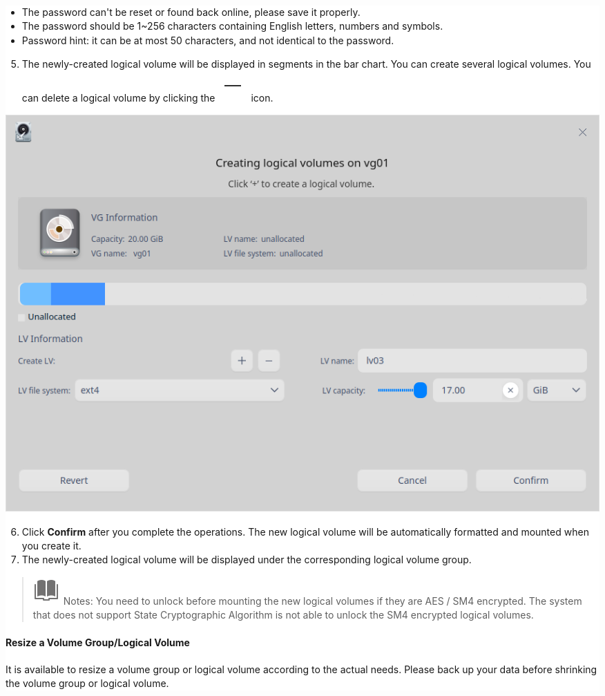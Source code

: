    - The password can't be reset or found back online, please save it properly.
   - The password should be 1~256 characters containing English letters, numbers and symbols.
   - Password hint: it can be at most 50 characters, and not identical to the password.

5. The newly-created logical volume will be displayed in segments in the bar chart. You can create several logical volumes. You can delete a logical volume by clicking the ![edit_delete](../common/edit_delete.svg) icon.

![0|partition](fig/add_lv.png)

6. Click **Confirm** after you complete the operations. The new logical volume will be automatically formatted and mounted when you create it. 
7. The newly-created logical volume will be displayed under the corresponding logical volume group. 

>![notes](../common/notes.svg) Notes: You need to unlock before mounting the new logical volumes if they are AES / SM4 encrypted. The system that does not support State Cryptographic Algorithm is not able to unlock the SM4 encrypted logical volumes.


#### Resize a Volume Group/Logical Volume

It is available to resize a volume group or logical volume according to the actual needs. Please back up your data before shrinking the volume group  or logical volume.
